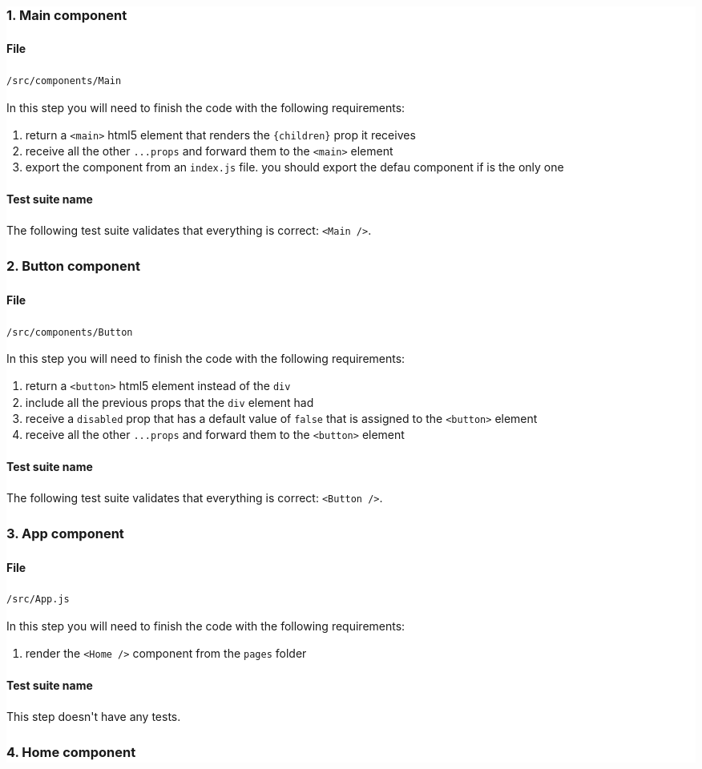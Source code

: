 ### 1. Main component

#### File

```sh
/src/components/Main
```

In this step you will need to finish the code with the following requirements:

1. return a `<main>` html5 element that renders the `{children}` prop it
   receives
2. receive all the other `...props` and forward them to the `<main>` element
3. export the component from an `index.js` file. you should export the defau
   component if is the only one

#### Test suite name

The following test suite validates that everything is correct: `<Main />`.

### 2. Button component

#### File

```sh
/src/components/Button
```

In this step you will need to finish the code with the following requirements:

1. return a `<button>` html5 element instead of the `div`
2. include all the previous props that the `div` element had
3. receive a `disabled` prop that has a default value of `false` that is
   assigned to the `<button>` element
4. receive all the other `...props` and forward them to the `<button>` element

#### Test suite name

The following test suite validates that everything is correct: `<Button />`.

### 3. App component

#### File

```sh
/src/App.js
```

In this step you will need to finish the code with the following requirements:

1. render the `<Home />` component from the `pages` folder

#### Test suite name

This step doesn't have any tests.

### 4. Home component
